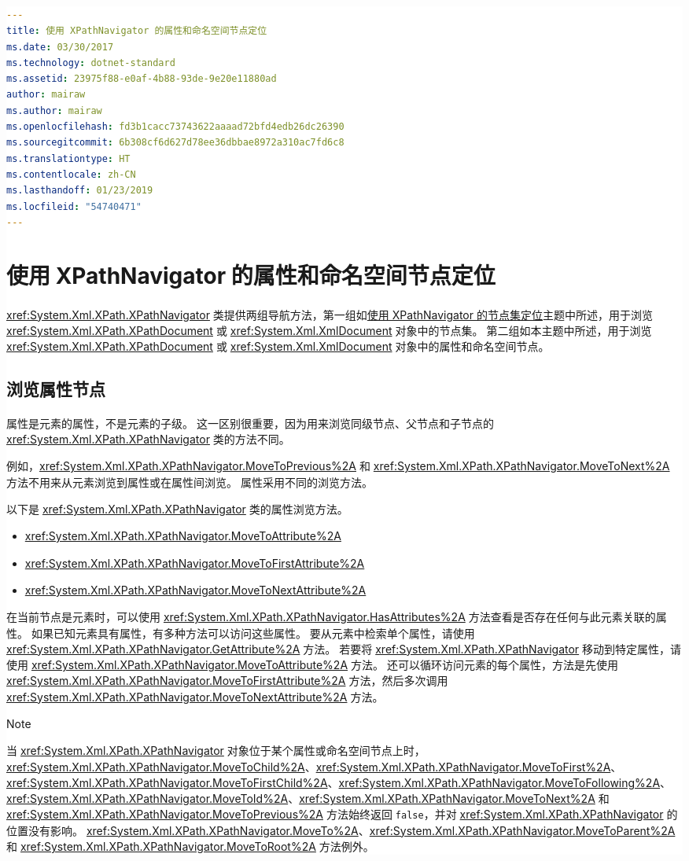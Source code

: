 ```yaml
---
title: 使用 XPathNavigator 的属性和命名空间节点定位
ms.date: 03/30/2017
ms.technology: dotnet-standard
ms.assetid: 23975f88-e0af-4b88-93de-9e20e11880ad
author: mairaw
ms.author: mairaw
ms.openlocfilehash: fd3b1cacc73743622aaaad72bfd4edb26dc26390
ms.sourcegitcommit: 6b308cf6d627d78ee36dbbae8972a310ac7fd6c8
ms.translationtype: HT
ms.contentlocale: zh-CN
ms.lasthandoff: 01/23/2019
ms.locfileid: "54740471"
---
```

# <a name="attribute-and-namespace-node-navigation-using-xpathnavigator"></a>使用 XPathNavigator 的属性和命名空间节点定位
<xref:System.Xml.XPath.XPathNavigator> 类提供两组导航方法，第一组如[使用 XPathNavigator 的节点集定位](../../../../docs/standard/data/xml/node-set-navigation-using-xpathnavigator.md)主题中所述，用于浏览 <xref:System.Xml.XPath.XPathDocument> 或 <xref:System.Xml.XmlDocument> 对象中的节点集。 第二组如本主题中所述，用于浏览 <xref:System.Xml.XPath.XPathDocument> 或 <xref:System.Xml.XmlDocument> 对象中的属性和命名空间节点。  
  
## <a name="attribute-node-navigation"></a>浏览属性节点  
 属性是元素的属性，不是元素的子级。 这一区别很重要，因为用来浏览同级节点、父节点和子节点的 <xref:System.Xml.XPath.XPathNavigator> 类的方法不同。  
  
 例如，<xref:System.Xml.XPath.XPathNavigator.MoveToPrevious%2A> 和 <xref:System.Xml.XPath.XPathNavigator.MoveToNext%2A> 方法不用来从元素浏览到属性或在属性间浏览。 属性采用不同的浏览方法。  
  
 以下是 <xref:System.Xml.XPath.XPathNavigator> 类的属性浏览方法。  
  
-   <xref:System.Xml.XPath.XPathNavigator.MoveToAttribute%2A>  
  
-   <xref:System.Xml.XPath.XPathNavigator.MoveToFirstAttribute%2A>  
  
-   <xref:System.Xml.XPath.XPathNavigator.MoveToNextAttribute%2A>  
  
 在当前节点是元素时，可以使用 <xref:System.Xml.XPath.XPathNavigator.HasAttributes%2A> 方法查看是否存在任何与此元素关联的属性。 如果已知元素具有属性，有多种方法可以访问这些属性。 要从元素中检索单个属性，请使用 <xref:System.Xml.XPath.XPathNavigator.GetAttribute%2A> 方法。 若要将 <xref:System.Xml.XPath.XPathNavigator> 移动到特定属性，请使用 <xref:System.Xml.XPath.XPathNavigator.MoveToAttribute%2A> 方法。 还可以循环访问元素的每个属性，方法是先使用 <xref:System.Xml.XPath.XPathNavigator.MoveToFirstAttribute%2A> 方法，然后多次调用 <xref:System.Xml.XPath.XPathNavigator.MoveToNextAttribute%2A> 方法。  
  
> [!NOTE]
>  当 <xref:System.Xml.XPath.XPathNavigator> 对象位于某个属性或命名空间节点上时，<xref:System.Xml.XPath.XPathNavigator.MoveToChild%2A>、<xref:System.Xml.XPath.XPathNavigator.MoveToFirst%2A>、<xref:System.Xml.XPath.XPathNavigator.MoveToFirstChild%2A>、<xref:System.Xml.XPath.XPathNavigator.MoveToFollowing%2A>、<xref:System.Xml.XPath.XPathNavigator.MoveToId%2A>、<xref:System.Xml.XPath.XPathNavigator.MoveToNext%2A> 和 <xref:System.Xml.XPath.XPathNavigator.MoveToPrevious%2A> 方法始终返回 `false`，并对 <xref:System.Xml.XPath.XPathNavigator> 的位置没有影响。 <xref:System.Xml.XPath.XPathNavigator.MoveTo%2A>、<xref:System.Xml.XPath.XPathNavigator.MoveToParent%2A> 和 <xref:System.Xml.XPath.XPathNavigator.MoveToRoot%2A> 方法例外。  
  